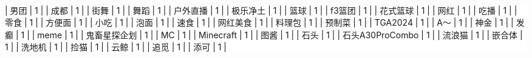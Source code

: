 | 男团 | 1 |
| 成都 | 1 |
| 街舞 | 1 |
| 舞蹈 | 1 |
| 户外直播 | 1 |
| 极乐净土 | 1 |
| 篮球 | 1 |
| f3篮团 | 1 |
| 花式篮球 | 1 |
| 网红 | 1 |
| 吃播 | 1 |
| 零食 | 1 |
| 方便面 | 1 |
| 小吃 | 1 |
| 泡面 | 1 |
| 速食 | 1 |
| 网红美食 | 1 |
| 料理包 | 1 |
| 预制菜 | 1 |
| TGA2024 | 1 |
| A～ | 1 |
| 神金 | 1 |
| 发癫 | 1 |
| meme | 1 |
| 鬼畜星探企划 | 1 |
| MC | 1 |
| Minecraft | 1 |
| 图酱 | 1 |
| 石头 | 1 |
| 石头A30ProCombo | 1 |
| 流浪猫 | 1 |
| 嵌合体 | 1 |
| 洗地机 | 1 |
| 捡猫 | 1 |
| 云鲸 | 1 |
| 追觅 | 1 |
| 添可 | 1 |